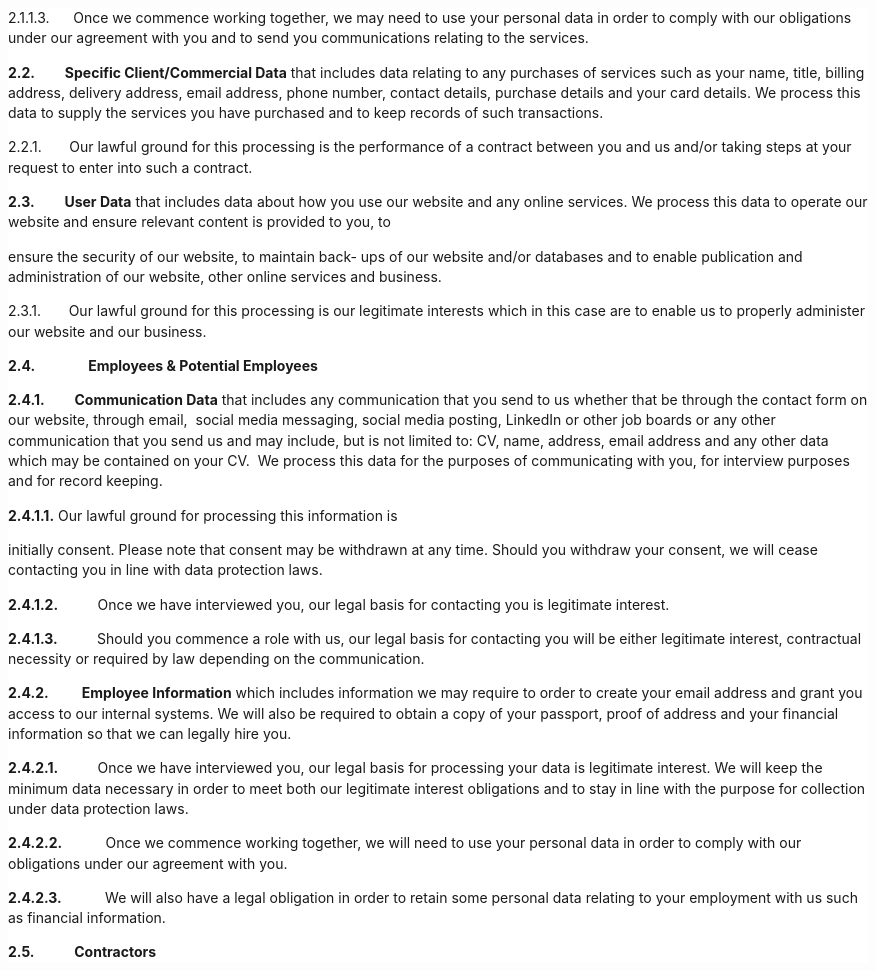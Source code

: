 2.1.1.3.      Once we commence working together, we may need to use your personal data in order to comply with our obligations under our agreement with you and to send you communications relating to the services.

**2.2.         Specific Client/Commercial Data** that includes data relating to any purchases of services such as your name, title, billing address, delivery address, email address, phone number, contact details, purchase details and your card details. We process this data to supply the services you have purchased and to keep records of such transactions.

2.2.1.       Our lawful ground for this processing is the performance of a contract between you and us and/or taking steps at your request to enter into such a contract.

**2.3.         User Data** that includes data about how you use our website and any online services. We process this data to operate our website and ensure relevant content is provided to you, to

ensure the security of our website, to maintain back- ups of our website and/or databases and to enable publication and administration of our website, other online services and business.

2.3.1.       Our lawful ground for this processing is our legitimate interests which in this case are to enable us to properly administer our website and our business.

**2.4.                Employees & Potential Employees**

**2.4.1.         Communication Data** that includes any communication that you send to us whether that be through the contact form on our website, through email,  social media messaging, social media posting, LinkedIn or other job boards or any other communication that you send us and may include, but is not limited to: CV, name, address, email address and any other data which may be contained on your CV.  We process this data for the purposes of communicating with you, for interview purposes and for record keeping.

**2.4.1.1.** Our lawful ground for processing this information is

initially consent. Please note that consent may be withdrawn at any time. Should you withdraw your consent, we will cease contacting you in line with data protection laws.

**2.4.1.2.**          Once we have interviewed you, our legal basis for contacting you is legitimate interest.

**2.4.1.3.**          Should you commence a role with us, our legal basis for contacting you will be either legitimate interest, contractual necessity or required by law depending on the communication.

**2.4.2.          Employee Information** which includes information we may require to order to create your email address and grant you access to our internal systems. We will also be required to obtain a copy of your passport, proof of address and your financial information so that we can legally hire you.

**2.4.2.1.**          Once we have interviewed you, our legal basis for processing your data is legitimate interest. We will keep the minimum data necessary in order to meet both our legitimate interest obligations and to stay in line with the purpose for collection under data protection laws.

**2.4.2.2.**           Once we commence working together, we will need to use your personal data in order to comply with our obligations under our agreement with you.

**2.4.2.3.**           We will also have a legal obligation in order to retain some personal data relating to your employment with us such as financial information.

**2.5.            Contractors**
